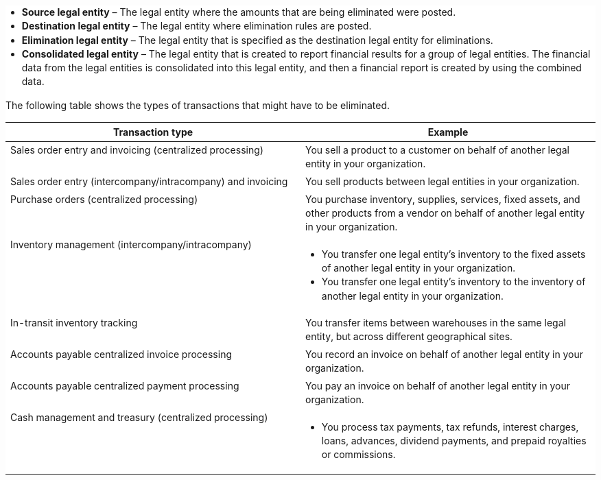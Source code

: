 -   **Source legal entity** – The legal entity where the amounts that are being eliminated were posted.
-   **Destination legal entity** – The legal entity where elimination rules are posted.
-   **Elimination legal entity** – The legal entity that is specified as the destination legal entity for eliminations.
-   **Consolidated legal entity** – The legal entity that is created to report financial results for a group of legal entities. The financial data from the legal entities is consolidated into this legal entity, and then a financial report is created by using the combined data.

The following table shows the types of transactions that might have to be eliminated.

<table>
<colgroup>
<col width="50%" />
<col width="50%" />
</colgroup>
<thead>
<tr class="header">
<th>Transaction type</th>
<th>Example</th>
</tr>
</thead>
<tbody>
<tr class="odd">
<td>Sales order entry and invoicing (centralized processing)</td>
<td>You sell a product to a customer on behalf of another legal entity in your organization.</td>
</tr>
<tr class="even">
<td>Sales order entry (intercompany/intracompany) and invoicing</td>
<td>You sell products between legal entities in your organization.</td>
</tr>
<tr class="odd">
<td>Purchase orders (centralized processing)</td>
<td>You purchase inventory, supplies, services, fixed assets, and other products from a vendor on behalf of another legal entity in your organization.</td>
</tr>
<tr class="even">
<td>Inventory management (intercompany/intracompany)</td>
<td><ul>
<li>You transfer one legal entity’s inventory to the fixed assets of another legal entity in your organization.</li>
<li>You transfer one legal entity’s inventory to the inventory of another legal entity in your organization.</li>
</ul></td>
</tr>
<tr class="odd">
<td>In-transit inventory tracking</td>
<td>You transfer items between warehouses in the same legal entity, but across different geographical sites.</td>
</tr>
<tr class="even">
<td>Accounts payable centralized invoice processing</td>
<td>You record an invoice on behalf of another legal entity in your organization.</td>
</tr>
<tr class="odd">
<td>Accounts payable centralized payment processing</td>
<td>You pay an invoice on behalf of another legal entity in your organization.</td>
</tr>
<tr class="even">
<td>Cash management and treasury (centralized processing)</td>
<td><ul>
<li>You process tax payments, tax refunds, interest charges, loans, advances, dividend payments, and prepaid royalties or commissions.</li>